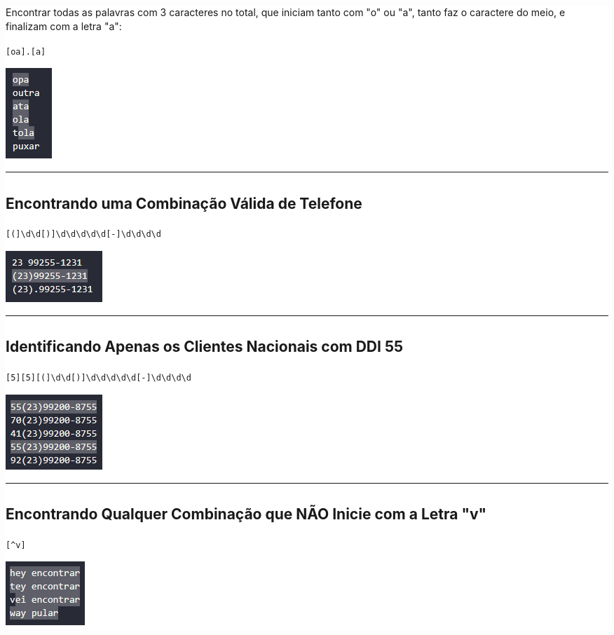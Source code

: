 Encontrar todas as palavras com 3 caracteres no total, que iniciam tanto com "o" ou "a", tanto faz o caractere do meio, e finalizam com a letra "a":

    [oa].[a]

![img](img/06.png)


---
## Encontrando uma Combinação Válida de Telefone

    [(]\d\d[)]\d\d\d\d\d[-]\d\d\d\d

![img](img/07.png)


---
## Identificando Apenas os Clientes Nacionais com DDI 55

    [5][5][(]\d\d[)]\d\d\d\d\d[-]\d\d\d\d

![img](img/08.png)


---
## Encontrando Qualquer Combinação que NÃO Inicie com a Letra "v"

    [^v]

![img](img/09.png)
